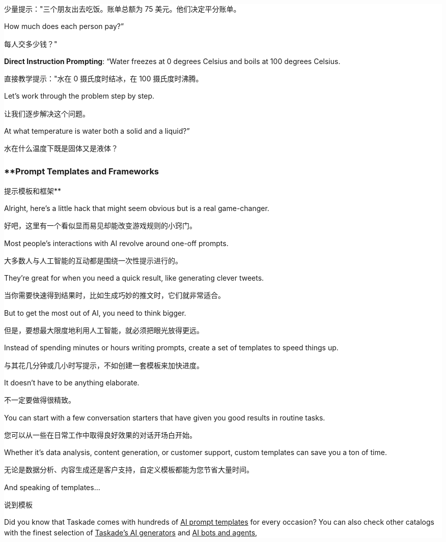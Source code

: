 少量提示："三个朋友出去吃饭。账单总额为 75 美元。他们决定平分账单。  

How much does each person pay?”  

每人交多少钱？"

**Direct Instruction Prompting**: “Water freezes at 0 degrees Celsius and boils at 100 degrees Celsius.  

直接教学提示："水在 0 摄氏度时结冰，在 100 摄氏度时沸腾。  

Let’s work through the problem step by step.  

让我们逐步解决这个问题。  

At what temperature is water both a solid and a liquid?”  

水在什么温度下既是固体又是液体？

### **Prompt Templates and Frameworks  

提示模板和框架**

Alright, here’s a little hack that might seem obvious but is a real game-changer.  

好吧，这里有一个看似显而易见却能改变游戏规则的小窍门。

Most people’s interactions with AI revolve around one-off prompts.  

大多数人与人工智能的互动都是围绕一次性提示进行的。  

They’re great for when you need a quick result, like generating clever tweets.  

当你需要快速得到结果时，比如生成巧妙的推文时，它们就非常适合。  

But to get the most out of AI, you need to think bigger.  

但是，要想最大限度地利用人工智能，就必须把眼光放得更远。

Instead of spending minutes or hours writing prompts, create a set of templates to speed things up.  

与其花几分钟或几小时写提示，不如创建一套模板来加快进度。

It doesn’t have to be anything elaborate.  

不一定要做得很精致。  

You can start with a few conversation starters that have given you good results in routine tasks.  

您可以从一些在日常工作中取得良好效果的对话开场白开始。  

Whether it’s data analysis, content generation, or customer support, custom templates can save you a ton of time.  

无论是数据分析、内容生成还是客户支持，自定义模板都能为您节省大量时间。  

And speaking of templates…  

说到模板

Did you know that Taskade comes with hundreds of [AI prompt templates](https://www.taskade.com/prompts) for every occasion? You can also check other catalogs with the finest selection of [Taskade’s AI generators](https://www.taskade.com/generate) and [AI bots and agents](https://www.taskade.com/agents),
